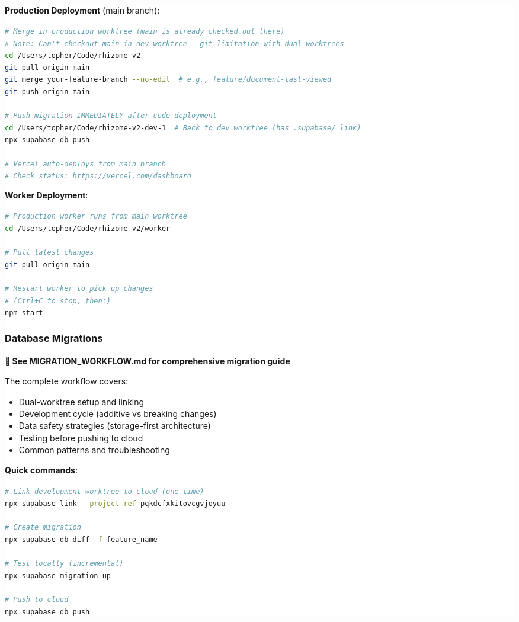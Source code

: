 **Production Deployment** (main branch):
```bash
# Merge in production worktree (main is already checked out there)
# Note: Can't checkout main in dev worktree - git limitation with dual worktrees
cd /Users/topher/Code/rhizome-v2
git pull origin main
git merge your-feature-branch --no-edit  # e.g., feature/document-last-viewed
git push origin main

# Push migration IMMEDIATELY after code deployment
cd /Users/topher/Code/rhizome-v2-dev-1  # Back to dev worktree (has .supabase/ link)
npx supabase db push

# Vercel auto-deploys from main branch
# Check status: https://vercel.com/dashboard
```

**Worker Deployment**:
```bash
# Production worker runs from main worktree
cd /Users/topher/Code/rhizome-v2/worker

# Pull latest changes
git pull origin main

# Restart worker to pick up changes
# (Ctrl+C to stop, then:)
npm start
```

### Database Migrations

**📖 See [MIGRATION_WORKFLOW.md](./MIGRATION_WORKFLOW.md) for comprehensive migration guide**

The complete workflow covers:
- Dual-worktree setup and linking
- Development cycle (additive vs breaking changes)
- Data safety strategies (storage-first architecture)
- Testing before pushing to cloud
- Common patterns and troubleshooting

**Quick commands**:
```bash
# Link development worktree to cloud (one-time)
npx supabase link --project-ref pqkdcfxkitovcgvjoyuu

# Create migration
npx supabase db diff -f feature_name

# Test locally (incremental)
npx supabase migration up

# Push to cloud
npx supabase db push
```
